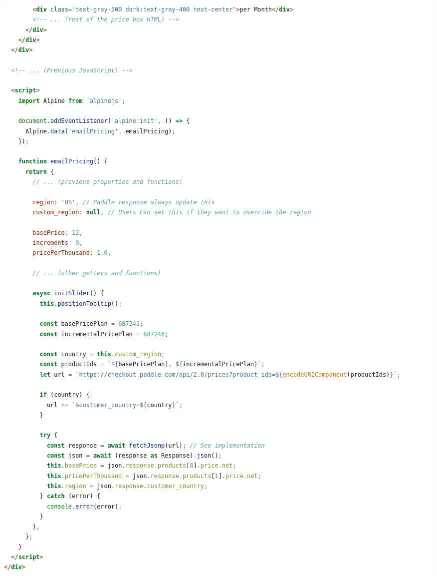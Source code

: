 ```html
        <div class="text-gray-500 dark:text-gray-400 text-center">per Month</div>
        <!-- ... (rest of the price box HTML) -->
      </div>
    </div>
  </div>

  <!-- ... (Previous JavaScript) -->

  <script>
    import Alpine from 'alpinejs';

    document.addEventListener('alpine:init', () => {
      Alpine.data('emailPricing', emailPricing);
    });

    function emailPricing() {
      return {
        // ... (previous properties and functions)

        region: 'US', // Paddle response always update this
        custom_region: null, // Users can set this if they want to override the region

        basePrice: 12,
        increments: 0,
        pricePerThousand: 1.0,

        // ... (other getters and functions)

        async initSlider() {
          this.positionTooltip();

          const basePricePlan = 687241;
          const incrementalPricePlan = 687246;

          const country = this.custom_region;
          const productIds = `${basePricePlan}, ${incrementalPricePlan}`;
          let url = `https://checkout.paddle.com/api/2.0/prices?product_ids=${encodeURIComponent(productIds)}`;

          if (country) {
            url += `&customer_country=${country}`;
          }

          try {
            const response = await fetchJsonp(url); // See implementation
            const json = await (response as Response).json();
            this.basePrice = json.response.products[0].price.net;
            this.pricePerThousand = json.response.products[1].price.net;
            this.region = json.response.customer_country;
          } catch (error) {
            console.error(error);
          }
        },
      };
    }
  </script>
</div>
```
